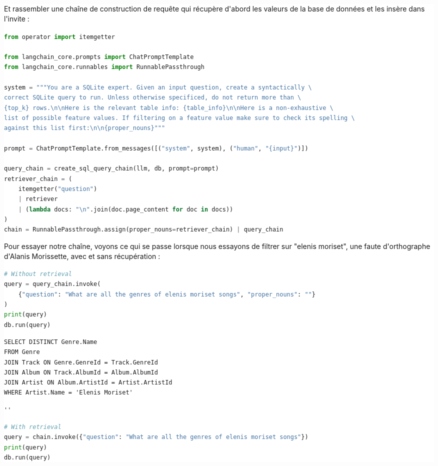 Et rassembler une chaîne de construction de requête qui récupère d'abord les valeurs de la base de données et les insère dans l'invite :

```python
from operator import itemgetter

from langchain_core.prompts import ChatPromptTemplate
from langchain_core.runnables import RunnablePassthrough

system = """You are a SQLite expert. Given an input question, create a syntactically \
correct SQLite query to run. Unless otherwise specificed, do not return more than \
{top_k} rows.\n\nHere is the relevant table info: {table_info}\n\nHere is a non-exhaustive \
list of possible feature values. If filtering on a feature value make sure to check its spelling \
against this list first:\n\n{proper_nouns}"""

prompt = ChatPromptTemplate.from_messages([("system", system), ("human", "{input}")])

query_chain = create_sql_query_chain(llm, db, prompt=prompt)
retriever_chain = (
    itemgetter("question")
    | retriever
    | (lambda docs: "\n".join(doc.page_content for doc in docs))
)
chain = RunnablePassthrough.assign(proper_nouns=retriever_chain) | query_chain
```

Pour essayer notre chaîne, voyons ce qui se passe lorsque nous essayons de filtrer sur "elenis moriset", une faute d'orthographe d'Alanis Morissette, avec et sans récupération :

```python
# Without retrieval
query = query_chain.invoke(
    {"question": "What are all the genres of elenis moriset songs", "proper_nouns": ""}
)
print(query)
db.run(query)
```

```output
SELECT DISTINCT Genre.Name
FROM Genre
JOIN Track ON Genre.GenreId = Track.GenreId
JOIN Album ON Track.AlbumId = Album.AlbumId
JOIN Artist ON Album.ArtistId = Artist.ArtistId
WHERE Artist.Name = 'Elenis Moriset'
```

```output
''
```

```python
# With retrieval
query = chain.invoke({"question": "What are all the genres of elenis moriset songs"})
print(query)
db.run(query)
```
